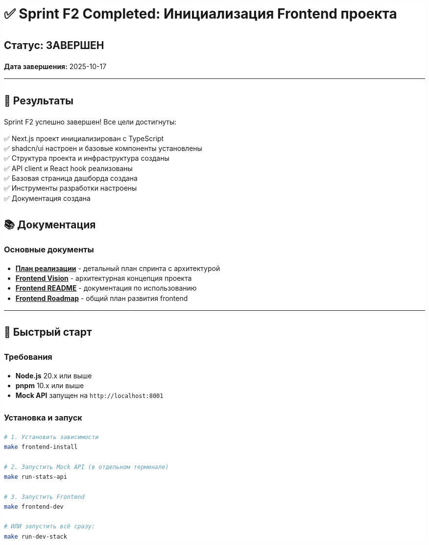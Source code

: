 # ✅ Sprint F2 Completed: Инициализация Frontend проекта

## Статус: ЗАВЕРШЕН

**Дата завершения:** 2025-10-17

---

## 🎯 Результаты

Sprint F2 успешно завершен! Все цели достигнуты:

✅ Next.js проект инициализирован с TypeScript  
✅ shadcn/ui настроен и базовые компоненты установлены  
✅ Структура проекта и инфраструктура созданы  
✅ API client и React hook реализованы  
✅ Базовая страница дашборда создана  
✅ Инструменты разработки настроены  
✅ Документация создана  

## 📚 Документация

### Основные документы

- **[План реализации](doc/sprint-f2-implementation.md)** - детальный план спринта с архитектурой
- **[Frontend Vision](frontend/doc/front-vision.md)** - архитектурная концепция проекта
- **[Frontend README](frontend/README.md)** - документация по использованию
- **[Frontend Roadmap](doc/frontend-roadmap.md)** - общий план развития frontend

---

## 🚀 Быстрый старт

### Требования

- **Node.js** 20.x или выше
- **pnpm** 10.x или выше
- **Mock API** запущен на `http://localhost:8001`

### Установка и запуск

```bash
# 1. Установить зависимости
make frontend-install

# 2. Запустить Mock API (в отдельном терминале)
make run-stats-api

# 3. Запустить Frontend
make frontend-dev

# ИЛИ запустить всё сразу:
make run-dev-stack
```
